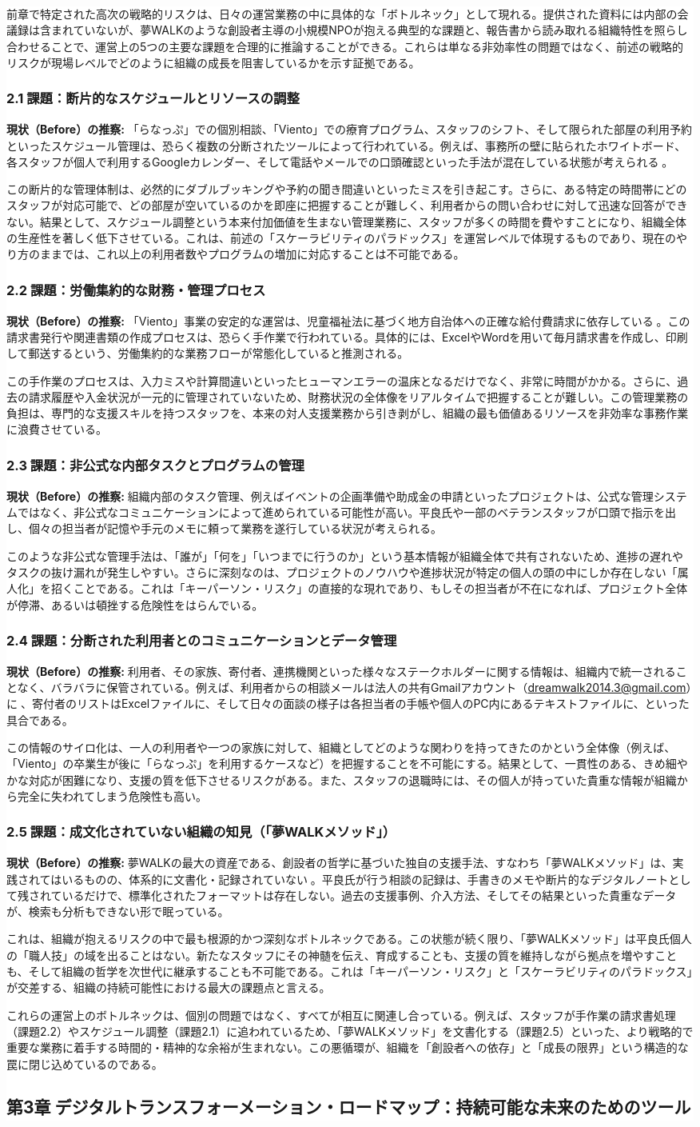 前章で特定された高次の戦略的リスクは、日々の運営業務の中に具体的な「ボトルネック」として現れる。提供された資料には内部の会議録は含まれていないが、夢WALKのような創設者主導の小規模NPOが抱える典型的な課題と、報告書から読み取れる組織特性を照らし合わせることで、運営上の5つの主要な課題を合理的に推論することができる。これらは単なる非効率性の問題ではなく、前述の戦略的リスクが現場レベルでどのように組織の成長を阻害しているかを示す証拠である。

### 2.1 課題：断片的なスケジュールとリソースの調整

**現状（Before）の推察:** 「らなっぷ」での個別相談、「Viento」での療育プログラム、スタッフのシフト、そして限られた部屋の利用予約といったスケジュール管理は、恐らく複数の分断されたツールによって行われている。例えば、事務所の壁に貼られたホワイトボード、各スタッフが個人で利用するGoogleカレンダー、そして電話やメールでの口頭確認といった手法が混在している状態が考えられる 。  

この断片的な管理体制は、必然的にダブルブッキングや予約の聞き間違いといったミスを引き起こす。さらに、ある特定の時間帯にどのスタッフが対応可能で、どの部屋が空いているのかを即座に把握することが難しく、利用者からの問い合わせに対して迅速な回答ができない。結果として、スケジュール調整という本来付加価値を生まない管理業務に、スタッフが多くの時間を費やすことになり、組織全体の生産性を著しく低下させている。これは、前述の「スケーラビリティのパラドックス」を運営レベルで体現するものであり、現在のやり方のままでは、これ以上の利用者数やプログラムの増加に対応することは不可能である。

### 2.2 課題：労働集約的な財務・管理プロセス

**現状（Before）の推察:** 「Viento」事業の安定的な運営は、児童福祉法に基づく地方自治体への正確な給付費請求に依存している 。この請求書発行や関連書類の作成プロセスは、恐らく手作業で行われている。具体的には、ExcelやWordを用いて毎月請求書を作成し、印刷して郵送するという、労働集約的な業務フローが常態化していると推測される。  

この手作業のプロセスは、入力ミスや計算間違いといったヒューマンエラーの温床となるだけでなく、非常に時間がかかる。さらに、過去の請求履歴や入金状況が一元的に管理されていないため、財務状況の全体像をリアルタイムで把握することが難しい。この管理業務の負担は、専門的な支援スキルを持つスタッフを、本来の対人支援業務から引き剥がし、組織の最も価値あるリソースを非効率な事務作業に浪費させている。

### 2.3 課題：非公式な内部タスクとプログラムの管理

**現状（Before）の推察:** 組織内部のタスク管理、例えばイベントの企画準備や助成金の申請といったプロジェクトは、公式な管理システムではなく、非公式なコミュニケーションによって進められている可能性が高い。平良氏や一部のベテランスタッフが口頭で指示を出し、個々の担当者が記憶や手元のメモに頼って業務を遂行している状況が考えられる。

このような非公式な管理手法は、「誰が」「何を」「いつまでに行うのか」という基本情報が組織全体で共有されないため、進捗の遅れやタスクの抜け漏れが発生しやすい。さらに深刻なのは、プロジェクトのノウハウや進捗状況が特定の個人の頭の中にしか存在しない「属人化」を招くことである。これは「キーパーソン・リスク」の直接的な現れであり、もしその担当者が不在になれば、プロジェクト全体が停滞、あるいは頓挫する危険性をはらんでいる。

### 2.4 課題：分断された利用者とのコミュニケーションとデータ管理

**現状（Before）の推察:** 利用者、その家族、寄付者、連携機関といった様々なステークホルダーに関する情報は、組織内で統一されることなく、バラバラに保管されている。例えば、利用者からの相談メールは法人の共有Gmailアカウント（dreamwalk2014.3@gmail.com）に 、寄付者のリストはExcelファイルに、そして日々の面談の様子は各担当者の手帳や個人のPC内にあるテキストファイルに、といった具合である。  

この情報のサイロ化は、一人の利用者や一つの家族に対して、組織としてどのような関わりを持ってきたのかという全体像（例えば、「Viento」の卒業生が後に「らなっぷ」を利用するケースなど）を把握することを不可能にする。結果として、一貫性のある、きめ細やかな対応が困難になり、支援の質を低下させるリスクがある。また、スタッフの退職時には、その個人が持っていた貴重な情報が組織から完全に失われてしまう危険性も高い。

### 2.5 課題：成文化されていない組織の知見（「夢WALKメソッド」）

**現状（Before）の推察:** 夢WALKの最大の資産である、創設者の哲学に基づいた独自の支援手法、すなわち「夢WALKメソッド」は、実践されてはいるものの、体系的に文書化・記録されていない 。平良氏が行う相談の記録は、手書きのメモや断片的なデジタルノートとして残されているだけで、標準化されたフォーマットは存在しない。過去の支援事例、介入方法、そしてその結果といった貴重なデータが、検索も分析もできない形で眠っている。  

これは、組織が抱えるリスクの中で最も根源的かつ深刻なボトルネックである。この状態が続く限り、「夢WALKメソッド」は平良氏個人の「職人技」の域を出ることはない。新たなスタッフにその神髄を伝え、育成することも、支援の質を維持しながら拠点を増やすことも、そして組織の哲学を次世代に継承することも不可能である。これは「キーパーソン・リスク」と「スケーラビリティのパラドックス」が交差する、組織の持続可能性における最大の課題点と言える。

これらの運営上のボトルネックは、個別の問題ではなく、すべてが相互に関連し合っている。例えば、スタッフが手作業の請求書処理（課題2.2）やスケジュール調整（課題2.1）に追われているため、「夢WALKメソッド」を文書化する（課題2.5）といった、より戦略的で重要な業務に着手する時間的・精神的な余裕が生まれない。この悪循環が、組織を「創設者への依存」と「成長の限界」という構造的な罠に閉じ込めているのである。

## 第3章 デジタルトランスフォーメーション・ロードマップ：持続可能な未来のためのツール
